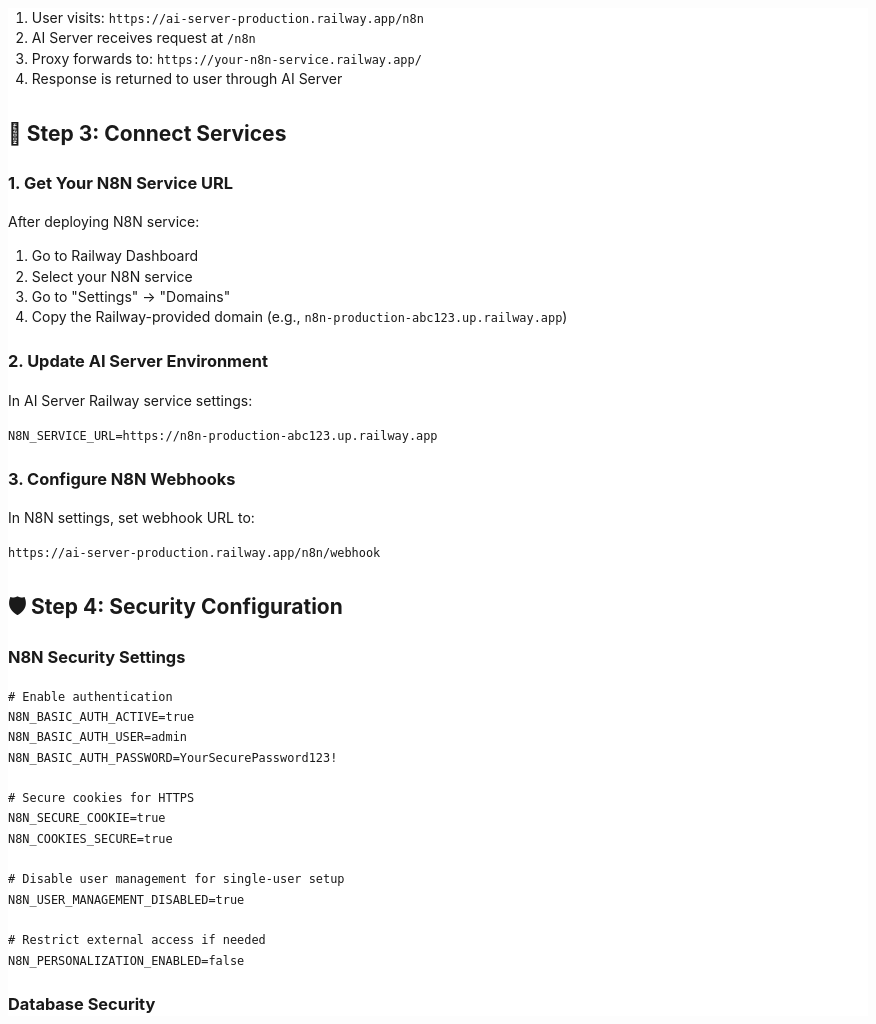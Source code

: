 1. User visits: `https://ai-server-production.railway.app/n8n`
2. AI Server receives request at `/n8n`
3. Proxy forwards to: `https://your-n8n-service.railway.app/`
4. Response is returned to user through AI Server

## 🔗 Step 3: Connect Services

### 1. Get Your N8N Service URL

After deploying N8N service:
1. Go to Railway Dashboard
2. Select your N8N service
3. Go to "Settings" → "Domains"
4. Copy the Railway-provided domain (e.g., `n8n-production-abc123.up.railway.app`)

### 2. Update AI Server Environment

In AI Server Railway service settings:

```env
N8N_SERVICE_URL=https://n8n-production-abc123.up.railway.app
```

### 3. Configure N8N Webhooks

In N8N settings, set webhook URL to:
```
https://ai-server-production.railway.app/n8n/webhook
```

## 🛡️ Step 4: Security Configuration

### N8N Security Settings

```env
# Enable authentication
N8N_BASIC_AUTH_ACTIVE=true
N8N_BASIC_AUTH_USER=admin
N8N_BASIC_AUTH_PASSWORD=YourSecurePassword123!

# Secure cookies for HTTPS
N8N_SECURE_COOKIE=true
N8N_COOKIES_SECURE=true

# Disable user management for single-user setup
N8N_USER_MANAGEMENT_DISABLED=true

# Restrict external access if needed
N8N_PERSONALIZATION_ENABLED=false
```

### Database Security
